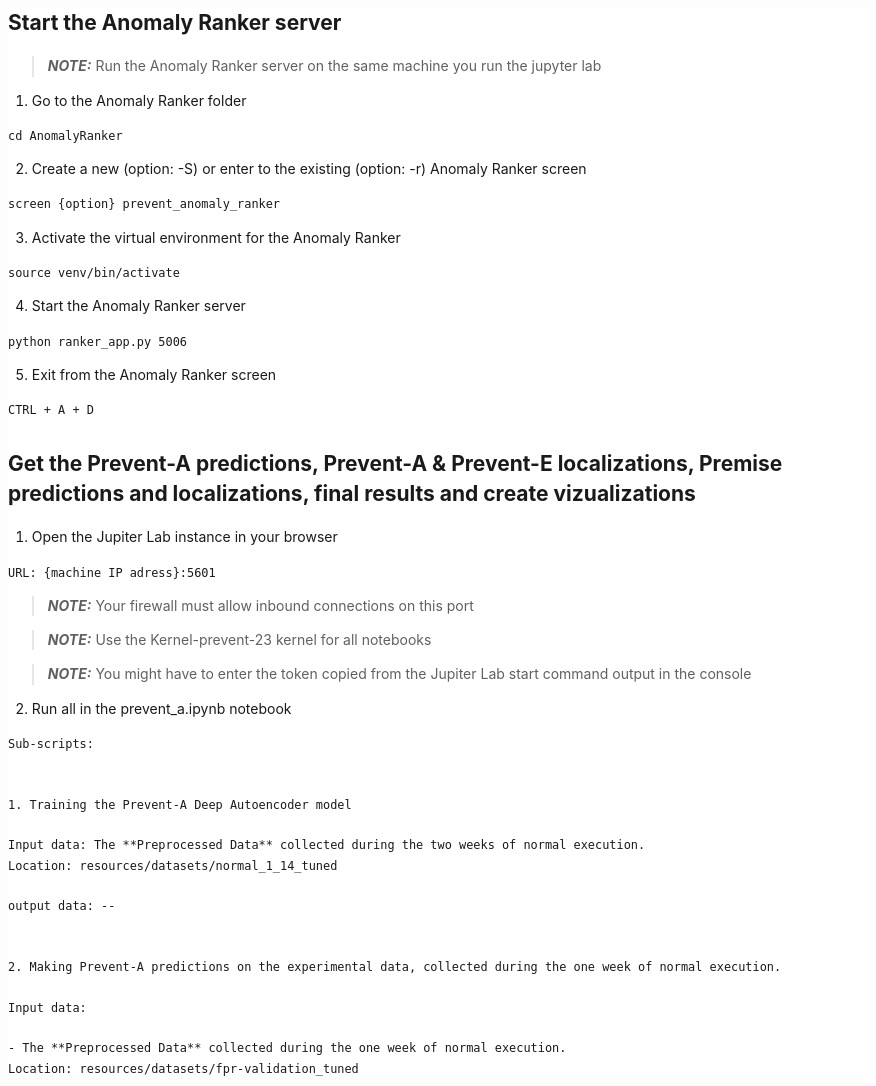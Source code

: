 ```

```


## Start the Anomaly Ranker server

> **_NOTE:_**  Run the Anomaly Ranker server on the same machine you run the jupyter lab

1. Go to the Anomaly Ranker folder
```
cd AnomalyRanker
```

2. Create a new (option: -S) or enter to the existing (option: -r) Anomaly Ranker screen
```
screen {option} prevent_anomaly_ranker
```

3. Activate the virtual environment for the Anomaly Ranker
```
source venv/bin/activate
```

4. Start the Anomaly Ranker server
```
python ranker_app.py 5006
```

5. Exit from the Anomaly Ranker screen
```
CTRL + A + D
```


## Get the Prevent-A predictions, Prevent-A & Prevent-E localizations, Premise predictions and localizations, final results and create vizualizations

1. Open the Jupiter Lab instance in your browser
```
URL: {machine IP adress}:5601
```

> **_NOTE:_** Your firewall must allow inbound connections on this port

> **_NOTE:_** Use the Kernel-prevent-23 kernel for all notebooks

> **_NOTE:_** You might have to enter the token copied from the Jupiter Lab start command output in the console


2. Run all in the prevent_a.ipynb notebook
```
Sub-scripts: 


1. Training the Prevent-A Deep Autoencoder model

Input data: The **Preprocessed Data** collected during the two weeks of normal execution.
Location: resources/datasets/normal_1_14_tuned

output data: --


2. Making Prevent-A predictions on the experimental data, collected during the one week of normal execution.

Input data:

- The **Preprocessed Data** collected during the one week of normal execution.
Location: resources/datasets/fpr-validation_tuned
```